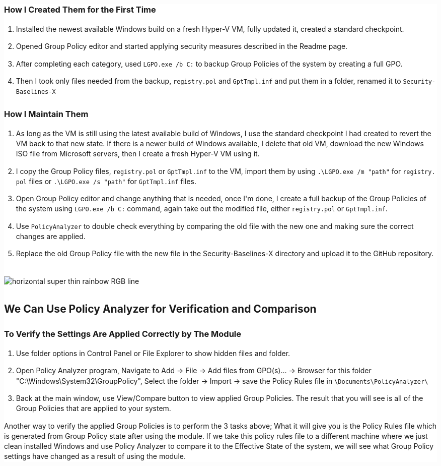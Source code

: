 ### How I Created Them for the First Time

1. Installed the newest available Windows build on a fresh Hyper-V VM, fully updated it, created a standard checkpoint.

2. Opened Group Policy editor and started applying security measures described in the Readme page.

3. After completing each category, used `LGPO.exe /b C:` to backup Group Policies of the system by creating a full GPO.

4. Then I took only files needed from the backup, `registry.pol` and `GptTmpl.inf` and put them in a folder, renamed it to `Security-Baselines-X`

### How I Maintain Them

1. As long as the VM is still using the latest available build of Windows, I use the standard checkpoint I had created to revert the VM back to that new state. If there is a newer build of Windows available, I delete that old VM, download the new Windows ISO file from Microsoft servers, then I create a fresh Hyper-V VM using it.

2. I copy the Group Policy files, `registry.pol` or `GptTmpl.inf` to the VM, import them by using `.\LGPO.exe /m "path"` for `registry.pol` files or `.\LGPO.exe /s "path"` for `GptTmpl.inf` files.

3. Open Group Policy editor and change anything that is needed, once I'm done, I create a full backup of the Group Policies of the system using `LGPO.exe /b C:` command, again take out the modified file, either `registry.pol` or `GptTmpl.inf`.

4. Use `PolicyAnalyzer` to double check everything by comparing the old file with the new one and making sure the correct changes are applied.

5. Replace the old Group Policy file with the new file in the Security-Baselines-X directory and upload it to the GitHub repository.

<br>

<img src="https://github.com/HotCakeX/Harden-Windows-Security/raw/main/images/Gifs/1pxRainbowLine.gif" width= "300000" alt="horizontal super thin rainbow RGB line">

<br>

## We Can Use Policy Analyzer for Verification and Comparison

### To Verify the Settings Are Applied Correctly by The Module

1. Use folder options in Control Panel or File Explorer to show hidden files and folder.

2. Open Policy Analyzer program, Navigate to Add -> File -> Add files from GPO(s)... -> Browser for this folder "C:\Windows\System32\GroupPolicy", Select the folder -> Import -> save the Policy Rules file in `\Documents\PolicyAnalyzer\`

3. Back at the main window, use View/Compare button to view applied Group Policies. The result that you will see is all of the Group Policies that are applied to your system.

Another way to verify the applied Group Policies is to perform the 3 tasks above; What it will give you is the Policy Rules file which is generated from Group Policy state after using the module. If we take this policy rules file to a different machine where we just clean installed Windows and use Policy Analyzer to compare it to the Effective State of the system, we will see what Group Policy settings have changed as a result of using the module.
